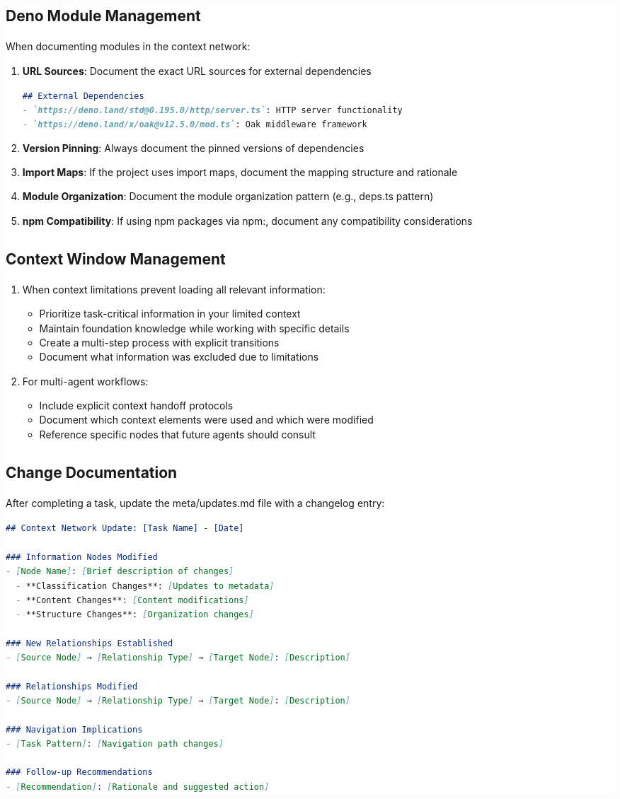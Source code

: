 ## Deno Module Management

When documenting modules in the context network:

1. **URL Sources**: Document the exact URL sources for external dependencies
   ```markdown
   ## External Dependencies
   - `https://deno.land/std@0.195.0/http/server.ts`: HTTP server functionality
   - `https://deno.land/x/oak@v12.5.0/mod.ts`: Oak middleware framework
   ```

2. **Version Pinning**: Always document the pinned versions of dependencies

3. **Import Maps**: If the project uses import maps, document the mapping structure and rationale

4. **Module Organization**: Document the module organization pattern (e.g., deps.ts pattern)

5. **npm Compatibility**: If using npm packages via npm:, document any compatibility considerations

## Context Window Management

1. When context limitations prevent loading all relevant information:
   - Prioritize task-critical information in your limited context
   - Maintain foundation knowledge while working with specific details
   - Create a multi-step process with explicit transitions
   - Document what information was excluded due to limitations

2. For multi-agent workflows:
   - Include explicit context handoff protocols
   - Document which context elements were used and which were modified
   - Reference specific nodes that future agents should consult

## Change Documentation

After completing a task, update the meta/updates.md file with a changelog entry:

```markdown
## Context Network Update: [Task Name] - [Date]

### Information Nodes Modified
- [Node Name]: [Brief description of changes]
  - **Classification Changes**: [Updates to metadata]
  - **Content Changes**: [Content modifications]
  - **Structure Changes**: [Organization changes]

### New Relationships Established
- [Source Node] → [Relationship Type] → [Target Node]: [Description]

### Relationships Modified
- [Source Node] → [Relationship Type] → [Target Node]: [Description]

### Navigation Implications
- [Task Pattern]: [Navigation path changes]

### Follow-up Recommendations
- [Recommendation]: [Rationale and suggested action]
```
